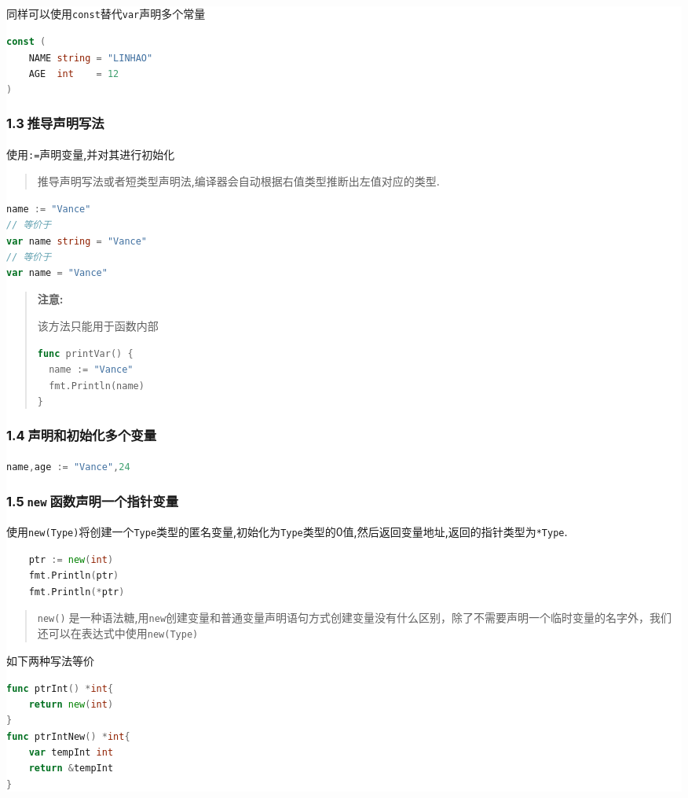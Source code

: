 同样可以使用`const`替代`var`声明多个常量

``` go
const (
	NAME string = "LINHAO"
	AGE  int    = 12
)
```

### 1.3 推导声明写法

使用`:=`声明变量,并对其进行初始化

> 推导声明写法或者短类型声明法,编译器会自动根据右值类型推断出左值对应的类型.

```go
name := "Vance"
// 等价于
var name string = "Vance"
// 等价于
var name = "Vance"
```

> **注意:**
>
> 该方法只能用于函数内部
>
> ```go
> func printVar() {
> 	name := "Vance"
> 	fmt.Println(name)
> }
> ```

### 1.4 声明和初始化多个变量

```go
name,age := "Vance",24
```

### 1.5 `new` 函数声明一个指针变量

使用`new(Type)`将创建一个`Type`类型的匿名变量,初始化为`Type`类型的0值,然后返回变量地址,返回的指针类型为`*Type`.

```go
	ptr := new(int)
	fmt.Println(ptr)
	fmt.Println(*ptr)
```

> `new()` 是一种语法糖,用`new`创建变量和普通变量声明语句方式创建变量没有什么区别，除了不需要声明一个临时变量的名字外，我们还可以在表达式中使用`new(Type)`

如下两种写法等价

```go
func ptrInt() *int{
	return new(int)
}
func ptrIntNew() *int{
	var tempInt int
	return &tempInt
}
```

